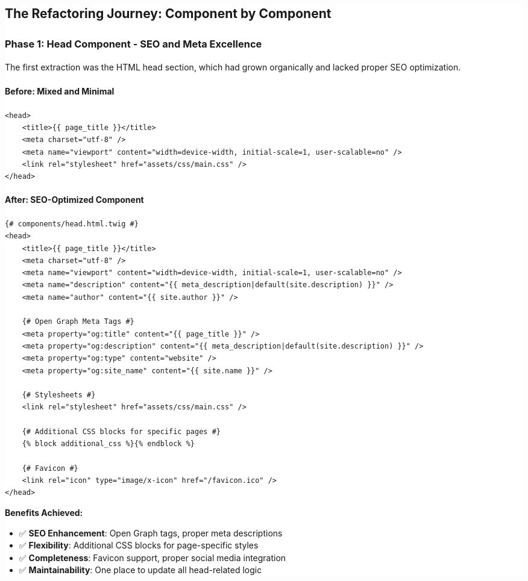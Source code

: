 ## The Refactoring Journey: Component by Component

### Phase 1: Head Component - SEO and Meta Excellence

The first extraction was the HTML head section, which had grown organically and lacked proper SEO optimization.

#### Before: Mixed and Minimal

```twig
<head>
    <title>{{ page_title }}</title>
    <meta charset="utf-8" />
    <meta name="viewport" content="width=device-width, initial-scale=1, user-scalable=no" />
    <link rel="stylesheet" href="assets/css/main.css" />
</head>
```

#### After: SEO-Optimized Component

```twig
{# components/head.html.twig #}
<head>
    <title>{{ page_title }}</title>
    <meta charset="utf-8" />
    <meta name="viewport" content="width=device-width, initial-scale=1, user-scalable=no" />
    <meta name="description" content="{{ meta_description|default(site.description) }}" />
    <meta name="author" content="{{ site.author }}" />
    
    {# Open Graph Meta Tags #}
    <meta property="og:title" content="{{ page_title }}" />
    <meta property="og:description" content="{{ meta_description|default(site.description) }}" />
    <meta property="og:type" content="website" />
    <meta property="og:site_name" content="{{ site.name }}" />
    
    {# Stylesheets #}
    <link rel="stylesheet" href="assets/css/main.css" />
    
    {# Additional CSS blocks for specific pages #}
    {% block additional_css %}{% endblock %}
    
    {# Favicon #}
    <link rel="icon" type="image/x-icon" href="/favicon.ico" />
</head>
```

**Benefits Achieved:**

- ✅ **SEO Enhancement**: Open Graph tags, proper meta descriptions
- ✅ **Flexibility**: Additional CSS blocks for page-specific styles
- ✅ **Completeness**: Favicon support, proper social media integration
- ✅ **Maintainability**: One place to update all head-related logic
